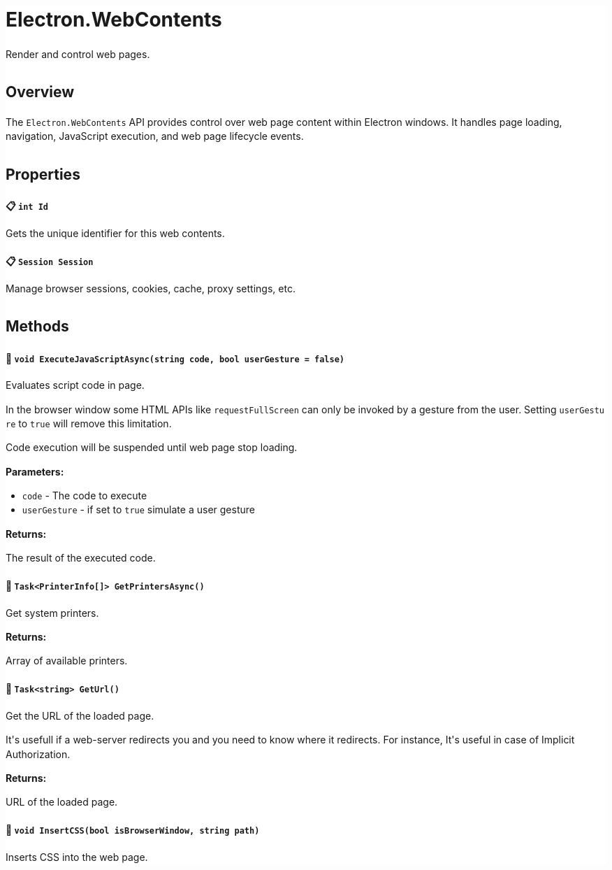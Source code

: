 # Electron.WebContents

Render and control web pages.

## Overview

The `Electron.WebContents` API provides control over web page content within Electron windows. It handles page loading, navigation, JavaScript execution, and web page lifecycle events.

## Properties

#### 📋 `int Id`
Gets the unique identifier for this web contents.

#### 📋 `Session Session`
Manage browser sessions, cookies, cache, proxy settings, etc.

## Methods

#### 🧊 `void ExecuteJavaScriptAsync(string code, bool userGesture = false)`
Evaluates script code in page.

In the browser window some HTML APIs like `requestFullScreen` can only be invoked by a gesture from the user. Setting `userGesture` to `true` will remove this limitation.

Code execution will be suspended until web page stop loading.

**Parameters:**
- `code` - The code to execute
- `userGesture` - if set to `true` simulate a user gesture

**Returns:**

The result of the executed code.

#### 🧊 `Task<PrinterInfo[]> GetPrintersAsync()`
Get system printers.

**Returns:**

Array of available printers.

#### 🧊 `Task<string> GetUrl()`
Get the URL of the loaded page.

It's usefull if a web-server redirects you and you need to know where it redirects. For instance, It's useful in case of Implicit Authorization.

**Returns:**

URL of the loaded page.

#### 🧊 `void InsertCSS(bool isBrowserWindow, string path)`
Inserts CSS into the web page.
